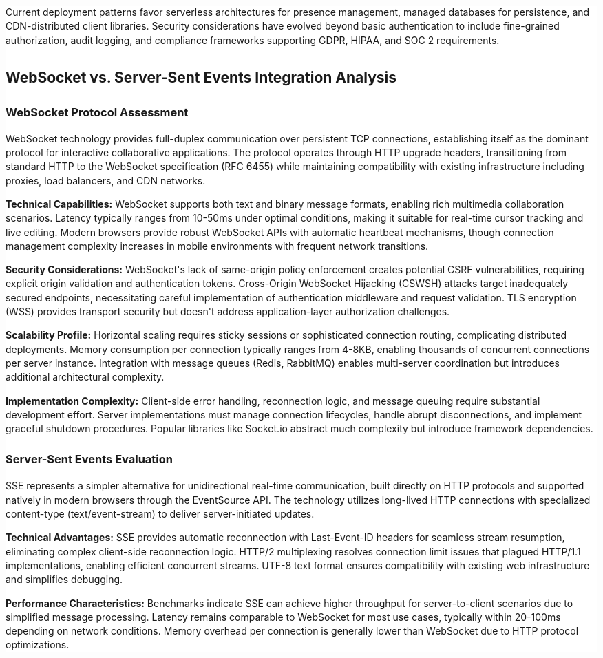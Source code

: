 Current deployment patterns favor serverless architectures for presence management, managed databases for persistence, and CDN-distributed client libraries. Security considerations have evolved beyond basic authentication to include fine-grained authorization, audit logging, and compliance frameworks supporting GDPR, HIPAA, and SOC 2 requirements.

## WebSocket vs. Server-Sent Events Integration Analysis

### WebSocket Protocol Assessment

WebSocket technology provides full-duplex communication over persistent TCP connections, establishing itself as the dominant protocol for interactive collaborative applications. The protocol operates through HTTP upgrade headers, transitioning from standard HTTP to the WebSocket specification (RFC 6455) while maintaining compatibility with existing infrastructure including proxies, load balancers, and CDN networks.

**Technical Capabilities:** WebSocket supports both text and binary message formats, enabling rich multimedia collaboration scenarios. Latency typically ranges from 10-50ms under optimal conditions, making it suitable for real-time cursor tracking and live editing. Modern browsers provide robust WebSocket APIs with automatic heartbeat mechanisms, though connection management complexity increases in mobile environments with frequent network transitions.

**Security Considerations:** WebSocket's lack of same-origin policy enforcement creates potential CSRF vulnerabilities, requiring explicit origin validation and authentication tokens. Cross-Origin WebSocket Hijacking (CSWSH) attacks target inadequately secured endpoints, necessitating careful implementation of authentication middleware and request validation. TLS encryption (WSS) provides transport security but doesn't address application-layer authorization challenges.

**Scalability Profile:** Horizontal scaling requires sticky sessions or sophisticated connection routing, complicating distributed deployments. Memory consumption per connection typically ranges from 4-8KB, enabling thousands of concurrent connections per server instance. Integration with message queues (Redis, RabbitMQ) enables multi-server coordination but introduces additional architectural complexity.

**Implementation Complexity:** Client-side error handling, reconnection logic, and message queuing require substantial development effort. Server implementations must manage connection lifecycles, handle abrupt disconnections, and implement graceful shutdown procedures. Popular libraries like Socket.io abstract much complexity but introduce framework dependencies.

### Server-Sent Events Evaluation

SSE represents a simpler alternative for unidirectional real-time communication, built directly on HTTP protocols and supported natively in modern browsers through the EventSource API. The technology utilizes long-lived HTTP connections with specialized content-type (text/event-stream) to deliver server-initiated updates.

**Technical Advantages:** SSE provides automatic reconnection with Last-Event-ID headers for seamless stream resumption, eliminating complex client-side reconnection logic. HTTP/2 multiplexing resolves connection limit issues that plagued HTTP/1.1 implementations, enabling efficient concurrent streams. UTF-8 text format ensures compatibility with existing web infrastructure and simplifies debugging.

**Performance Characteristics:** Benchmarks indicate SSE can achieve higher throughput for server-to-client scenarios due to simplified message processing. Latency remains comparable to WebSocket for most use cases, typically within 20-100ms depending on network conditions. Memory overhead per connection is generally lower than WebSocket due to HTTP protocol optimizations.
